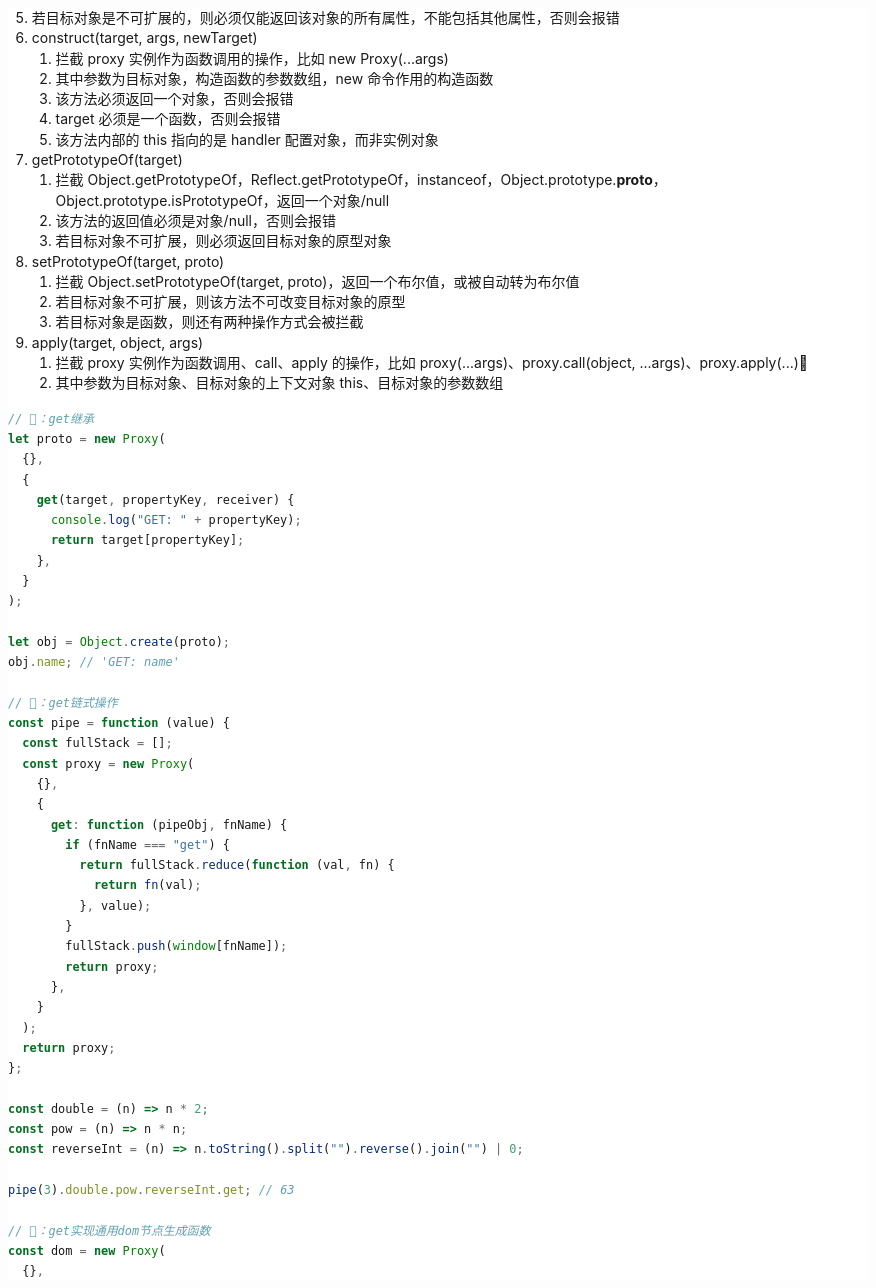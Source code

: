    5. 若目标对象是不可扩展的，则必须仅能返回该对象的所有属性，不能包括其他属性，否则会报错
10. construct(target, args, newTarget)
    1. 拦截 proxy 实例作为函数调用的操作，比如 new Proxy(...args)
    2. 其中参数为目标对象，构造函数的参数数组，new 命令作用的构造函数
    3. 该方法必须返回一个对象，否则会报错
    4. target 必须是一个函数，否则会报错
    5. 该方法内部的 this 指向的是 handler 配置对象，而非实例对象
11. getPrototypeOf(target)
    1. 拦截 Object.getPrototypeOf，Reflect.getPrototypeOf，instanceof，Object.prototype.**proto**，Object.prototype.isPrototypeOf，返回一个对象/null
    2. 该方法的返回值必须是对象/null，否则会报错
    3. 若目标对象不可扩展，则必须返回目标对象的原型对象
12. setPrototypeOf(target, proto)
    1. 拦截 Object.setPrototypeOf(target, proto)，返回一个布尔值，或被自动转为布尔值
    2. 若目标对象不可扩展，则该方法不可改变目标对象的原型
    3. 若目标对象是函数，则还有两种操作方式会被拦截
13. apply(target, object, args)
    1. 拦截 proxy 实例作为函数调用、call、apply 的操作，比如 proxy(...args)、proxy.call(object, ...args)、proxy.apply(...)🍇
    2. 其中参数为目标对象、目标对象的上下文对象 this、目标对象的参数数组

```javascript
// 🥃：get继承
let proto = new Proxy(
  {},
  {
    get(target, propertyKey, receiver) {
      console.log("GET: " + propertyKey);
      return target[propertyKey];
    },
  }
);

let obj = Object.create(proto);
obj.name; // 'GET: name'

// 🍡：get链式操作
const pipe = function (value) {
  const fullStack = [];
  const proxy = new Proxy(
    {},
    {
      get: function (pipeObj, fnName) {
        if (fnName === "get") {
          return fullStack.reduce(function (val, fn) {
            return fn(val);
          }, value);
        }
        fullStack.push(window[fnName]);
        return proxy;
      },
    }
  );
  return proxy;
};

const double = (n) => n * 2;
const pow = (n) => n * n;
const reverseInt = (n) => n.toString().split("").reverse().join("") | 0;

pipe(3).double.pow.reverseInt.get; // 63

// 🍧：get实现通用dom节点生成函数
const dom = new Proxy(
  {},
```

  [Symbol.for("secret")]: "4",